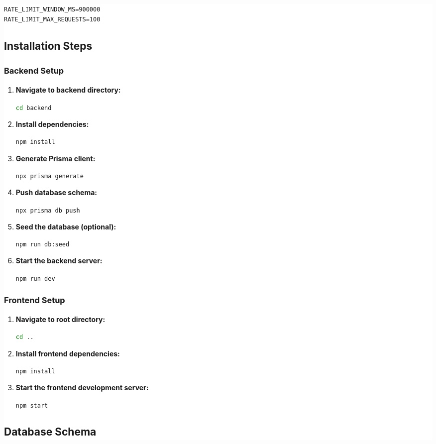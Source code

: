 ```env
RATE_LIMIT_WINDOW_MS=900000
RATE_LIMIT_MAX_REQUESTS=100
```

## Installation Steps

### Backend Setup

1. **Navigate to backend directory:**
   ```bash
   cd backend
   ```

2. **Install dependencies:**
   ```bash
   npm install
   ```

3. **Generate Prisma client:**
   ```bash
   npx prisma generate
   ```

4. **Push database schema:**
   ```bash
   npx prisma db push
   ```

5. **Seed the database (optional):**
   ```bash
   npm run db:seed
   ```

6. **Start the backend server:**
   ```bash
   npm run dev
   ```

### Frontend Setup

1. **Navigate to root directory:**
   ```bash
   cd ..
   ```

2. **Install frontend dependencies:**
   ```bash
   npm install
   ```

3. **Start the frontend development server:**
   ```bash
   npm start
   ```

## Database Schema

